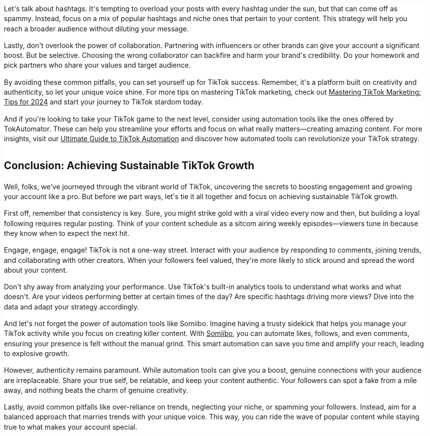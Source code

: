 Let's talk about hashtags. It's tempting to overload your posts with every hashtag under the sun, but that can come off as spammy. Instead, focus on a mix of popular hashtags and niche ones that pertain to your content. This strategy will help you reach a broader audience without diluting your message.

Lastly, don't overlook the power of collaboration. Partnering with influencers or other brands can give your account a significant boost. But be selective. Choosing the wrong collaborator can backfire and harm your brand's credibility. Do your homework and pick partners who share your values and target audience.

By avoiding these common pitfalls, you can set yourself up for TikTok success. Remember, it's a platform built on creativity and authenticity, so let your unique voice shine. For more tips on mastering TikTok marketing, check out [Mastering TikTok Marketing: Tips for 2024](https://tokautomator.com/blog/mastering-tiktok-marketing-tips-for-2024) and start your journey to TikTok stardom today.

And if you're looking to take your TikTok game to the next level, consider using automation tools like the ones offered by TokAutomator. These can help you streamline your efforts and focus on what really matters—creating amazing content. For more insights, visit our [Ultimate Guide to TikTok Automation](https://tokautomator.com/blog/the-ultimate-guide-to-tiktok-automation-tips-tools-and-strategies-for-2024) and discover how automated tools can revolutionize your TikTok strategy.

## Conclusion: Achieving Sustainable TikTok Growth

Well, folks, we've journeyed through the vibrant world of TikTok, uncovering the secrets to boosting engagement and growing your account like a pro. But before we part ways, let's tie it all together and focus on achieving sustainable TikTok growth.

First off, remember that consistency is key. Sure, you might strike gold with a viral video every now and then, but building a loyal following requires regular posting. Think of your content schedule as a sitcom airing weekly episodes—viewers tune in because they know when to expect the next hit.

Engage, engage, engage! TikTok is not a one-way street. Interact with your audience by responding to comments, joining trends, and collaborating with other creators. When your followers feel valued, they're more likely to stick around and spread the word about your content.

Don't shy away from analyzing your performance. Use TikTok's built-in analytics tools to understand what works and what doesn't. Are your videos performing better at certain times of the day? Are specific hashtags driving more views? Dive into the data and adapt your strategy accordingly.

And let's not forget the power of automation tools like Somiibo. Imagine having a trusty sidekick that helps you manage your TikTok activity while you focus on creating killer content. With [Somiibo](https://tokautomator.com/blog/how-to-use-the-somiibo-tiktok-bot-for-explosive-account-growth), you can automate likes, follows, and even comments, ensuring your presence is felt without the manual grind. This smart automation can save you time and amplify your reach, leading to explosive growth.



However, authenticity remains paramount. While automation tools can give you a boost, genuine connections with your audience are irreplaceable. Share your true self, be relatable, and keep your content authentic. Your followers can spot a fake from a mile away, and nothing beats the charm of genuine creativity.

Lastly, avoid common pitfalls like over-reliance on trends, neglecting your niche, or spamming your followers. Instead, aim for a balanced approach that marries trends with your unique voice. This way, you can ride the wave of popular content while staying true to what makes your account special.
